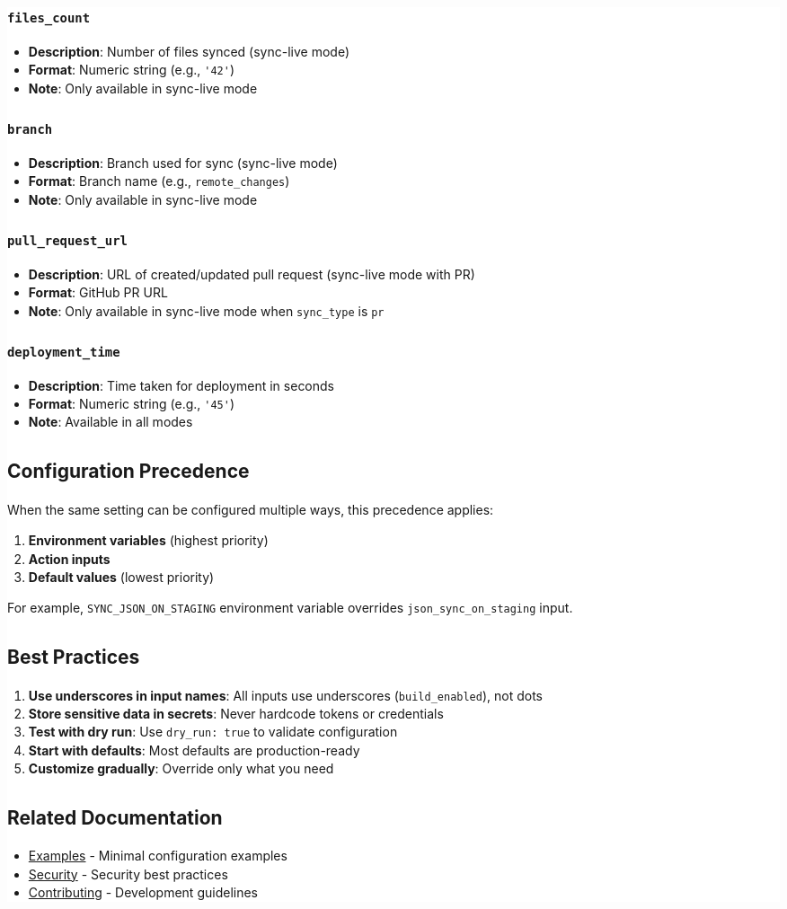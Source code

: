 ### `files_count`
- **Description**: Number of files synced (sync-live mode)
- **Format**: Numeric string (e.g., `'42'`)
- **Note**: Only available in sync-live mode

### `branch`
- **Description**: Branch used for sync (sync-live mode)
- **Format**: Branch name (e.g., `remote_changes`)
- **Note**: Only available in sync-live mode

### `pull_request_url`
- **Description**: URL of created/updated pull request (sync-live mode with PR)
- **Format**: GitHub PR URL
- **Note**: Only available in sync-live mode when `sync_type` is `pr`

### `deployment_time`
- **Description**: Time taken for deployment in seconds
- **Format**: Numeric string (e.g., `'45'`)
- **Note**: Available in all modes

## Configuration Precedence

When the same setting can be configured multiple ways, this precedence applies:

1. **Environment variables** (highest priority)
2. **Action inputs**
3. **Default values** (lowest priority)

For example, `SYNC_JSON_ON_STAGING` environment variable overrides `json_sync_on_staging` input.

## Best Practices

1. **Use underscores in input names**: All inputs use underscores (`build_enabled`), not dots
2. **Store sensitive data in secrets**: Never hardcode tokens or credentials
3. **Test with dry run**: Use `dry_run: true` to validate configuration
4. **Start with defaults**: Most defaults are production-ready
5. **Customize gradually**: Override only what you need

## Related Documentation

- [Examples](EXAMPLES.md) - Minimal configuration examples
- [Security](SECURITY.md) - Security best practices
- [Contributing](CONTRIBUTING.md) - Development guidelines
